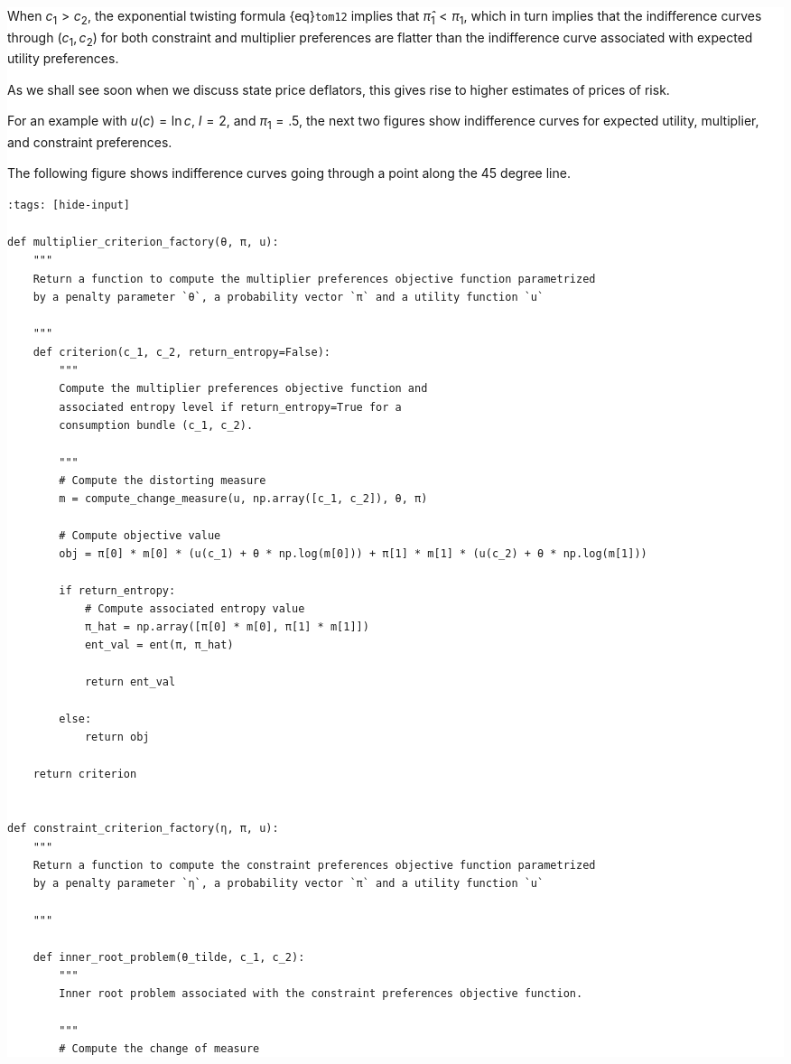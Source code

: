 When $c_1 > c_2$, the exponential twisting formula {eq}`tom12`
implies that $\hat \pi_1 < \pi_1$, which in
turn implies that the indifference curves through $(c_1, c_2)$ for both
constraint and multiplier preferences are flatter than the indifference
curve associated with expected utility preferences. 

As we shall see soon when we discuss state price
deflators, this gives rise to higher estimates of prices of risk.

For an example with $u(c) = \ln c$, $I=2$, and $\pi_1 = .5$, the next two  figures show indifference curves for expected
utility, multiplier, and constraint preferences. 


The following figure shows indifference curves going through a
point along the 45 degree line. 


```{code-cell} ipython3
:tags: [hide-input]

def multiplier_criterion_factory(θ, π, u):
    """
    Return a function to compute the multiplier preferences objective function parametrized 
    by a penalty parameter `θ`, a probability vector `π` and a utility function `u`
    
    """
    def criterion(c_1, c_2, return_entropy=False):
        """
        Compute the multiplier preferences objective function and
        associated entropy level if return_entropy=True for a
        consumption bundle (c_1, c_2).
        
        """
        # Compute the distorting measure
        m = compute_change_measure(u, np.array([c_1, c_2]), θ, π)
        
        # Compute objective value
        obj = π[0] * m[0] * (u(c_1) + θ * np.log(m[0])) + π[1] * m[1] * (u(c_2) + θ * np.log(m[1]))
        
        if return_entropy:        
            # Compute associated entropy value
            π_hat = np.array([π[0] * m[0], π[1] * m[1]])
            ent_val = ent(π, π_hat)
        
            return ent_val
        
        else:
            return obj
    
    return criterion


def constraint_criterion_factory(η, π, u):
    """
    Return a function to compute the constraint preferences objective function parametrized 
    by a penalty parameter `η`, a probability vector `π` and a utility function `u`
    
    """
    
    def inner_root_problem(θ_tilde, c_1, c_2):
        """
        Inner root problem associated with the constraint preferences objective function. 
        
        """
        # Compute the change of measure
```